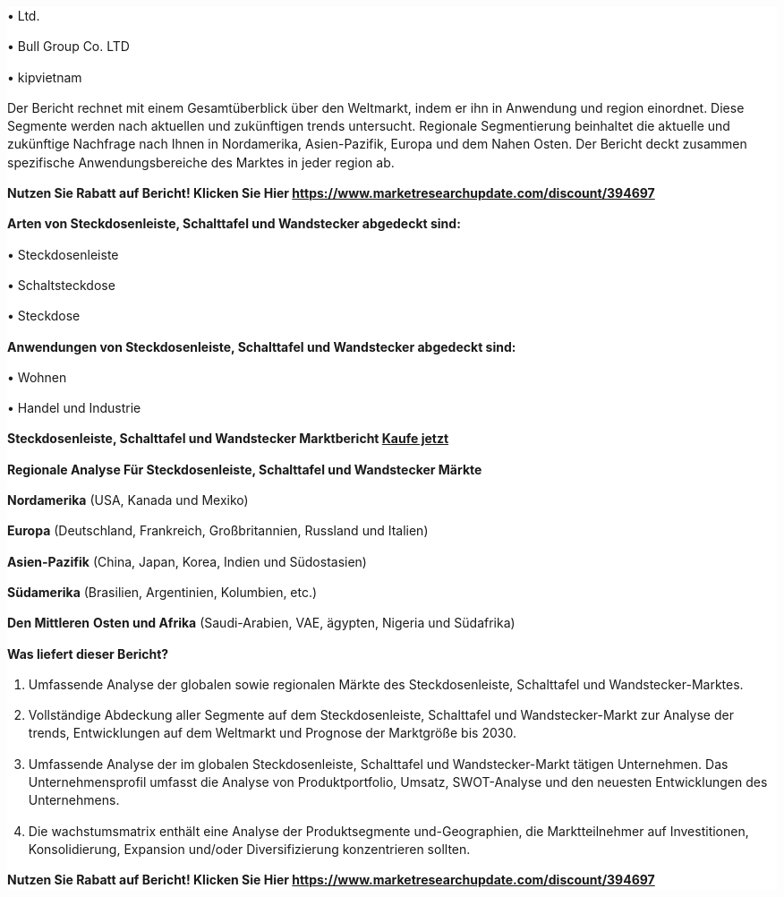 • Ltd.

• Bull Group Co. LTD

• kipvietnam

Der Bericht rechnet mit einem Gesamtüberblick über den Weltmarkt, indem er ihn in Anwendung und region einordnet. Diese Segmente werden nach aktuellen und zukünftigen trends untersucht. Regionale Segmentierung beinhaltet die aktuelle und zukünftige Nachfrage nach Ihnen in Nordamerika, Asien-Pazifik, Europa und dem Nahen Osten. Der Bericht deckt zusammen spezifische Anwendungsbereiche des Marktes in jeder region ab.

<strong>Nutzen Sie Rabatt auf Bericht! Klicken Sie Hier
</strong><strong><a href=https://www.marketresearchupdate.com/discount/394697>https://www.marketresearchupdate.com/discount/394697</b></u></font></strong></a>

<strong>Arten von Steckdosenleiste, Schalttafel und Wandstecker abgedeckt sind:</strong>

• Steckdosenleiste

• Schaltsteckdose

• Steckdose

<strong>Anwendungen von Steckdosenleiste, Schalttafel und Wandstecker abgedeckt sind:</strong>

• Wohnen

• Handel und Industrie

<strong>Steckdosenleiste, Schalttafel und Wandstecker Marktbericht <a href=https://www.marketresearchupdate.com/buynow/394697>Kaufe jetzt</a></strong>

<strong>Regionale Analyse Für Steckdosenleiste, Schalttafel und Wandstecker Märkte</strong>

<strong>Nordamerika</strong> (USA, Kanada und Mexiko)

<strong>Europa</strong> (Deutschland, Frankreich, Großbritannien, Russland und Italien)

<strong>Asien-Pazifik</strong> (China, Japan, Korea, Indien und Südostasien)

<strong>Südamerika</strong> (Brasilien, Argentinien, Kolumbien, etc.)

<strong>Den Mittleren</strong> <strong>Osten und Afrika</strong> (Saudi-Arabien, VAE, ägypten, Nigeria und Südafrika)

<strong>Was liefert dieser Bericht?</strong>

1. Umfassende Analyse der globalen sowie regionalen Märkte des Steckdosenleiste, Schalttafel und Wandstecker-Marktes.

2. Vollständige Abdeckung aller Segmente auf dem Steckdosenleiste, Schalttafel und Wandstecker-Markt zur Analyse der trends, Entwicklungen auf dem Weltmarkt und Prognose der Marktgröße bis 2030.

3. Umfassende Analyse der im globalen Steckdosenleiste, Schalttafel und Wandstecker-Markt tätigen Unternehmen. Das Unternehmensprofil umfasst die Analyse von Produktportfolio, Umsatz, SWOT-Analyse und den neuesten Entwicklungen des Unternehmens.

4. Die wachstumsmatrix enthält eine Analyse der Produktsegmente und-Geographien, die Marktteilnehmer auf Investitionen, Konsolidierung, Expansion und/oder Diversifizierung konzentrieren sollten.

<strong>Nutzen Sie Rabatt auf Bericht! Klicken Sie Hier
</strong><strong><a href=https://www.marketresearchupdate.com/discount/394697>https://www.marketresearchupdate.com/discount/394697</b></u></font></strong></a>
